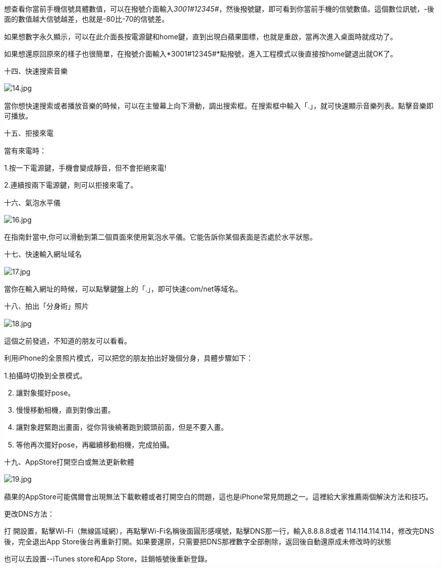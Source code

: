 想查看你當前手機信號具體數值，可以在撥號介面輸入*3001#12345#*，然後撥號鍵，即可看到你當前手機的信號數值。這個數位訊號，-後面的數值越大信號越差，也就是-80比-70的信號差。

如果想數字永久顯示，可以在此介面長按電源鍵和home鍵，直到出現白蘋果圖標，也就是重啟，當再次進入桌面時就成功了。

如果想還原回原來的樣子也很簡單，在撥號介面輸入*3001#12345#*點撥號，進入工程模式以後直接按home鍵退出就OK了。

十四、快速搜索音樂

![14.jpg](https://i.loli.net/2017/09/07/59b13dca95cc0.jpg)

當你想快速搜索或者播放音樂的時候，可以在主螢幕上向下滑動，調出搜索框。在搜索框中輸入「.」，就可快速顯示音樂列表。點擊音樂即可播放。

十五、拒接來電

當有來電時：

1.按一下電源鍵，手機會變成靜音，但不會拒絕來電!

2.連續按兩下電源鍵，則可以拒接來電了。

十六、氣泡水平儀

![16.jpg](https://i.loli.net/2017/09/07/59b13dcad40c8.jpg)

在指南針當中,你可以滑動到第二個頁面來使用氣泡水平儀。它能告訴你某個表面是否處於水平狀態。

十七、快速輸入網址域名

![17.jpg](https://i.loli.net/2017/09/07/59b13dcaa600d.jpg)

當你在輸入網址的時候，可以點擊鍵盤上的「.」，即可快速com/net等域名。

十八、拍出「分身術」照片

![18.jpg](https://i.loli.net/2017/09/07/59b13dcb07ef2.jpg)

這個之前發過，不知道的朋友可以看看。

利用iPhone的全景照片模式，可以把您的朋友拍出好幾個分身，具體步驟如下：

1.拍攝時切換到全景模式。

2. 讓對象擺好pose。

3. 慢慢移動相機，直到對像出畫。

4. 讓對象趕緊跑出畫面，從你背後繞著跑到鏡頭前面，但是不要入畫。

5. 等他再次擺好pose，再繼續移動相機，完成拍攝。

十九、AppStore打開空白或無法更新軟體

![19.jpg](https://i.loli.net/2017/09/07/59b13dca4297e.jpg)

蘋果的AppStore可能偶爾會出現無法下載軟體或者打開空白的問題，這也是iPhone常見問題之一。這裡給大家推薦兩個解決方法和技巧。

更改DNS方法：

打 開設置，點擊Wi-Fi（無線區域網），再點擊Wi-Fi名稱後面圓形感嘆號，點擊DNS那一行，輸入8.8.8.8或者 114.114.114.114，修改完DNS後，完全退出App Store後台再重新打開。如果要還原，只需要把DNS那裡數字全部刪除，返回後自動還原成未修改時的狀態

也可以去設置--iTunes store和App Store，註銷帳號後重新登錄。
